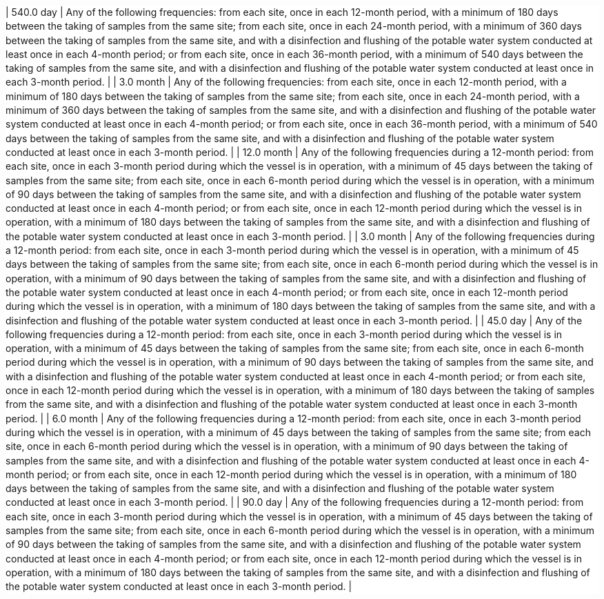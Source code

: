 | 540.0 day  | Any of the following frequencies: from each site, once in each 12-month period, with a minimum of 180 days between the taking of samples from the same site; from each site, once in each 24-month period, with a minimum of 360 days between the taking of samples from the same site, and with a disinfection and flushing of the potable water system conducted at least once in each 4-month period; or from each site, once in each 36-month period, with a minimum of 540 days between the taking of samples from the same site, and with a disinfection and flushing of the potable water system conducted at least once in each 3-month period.                                                                                                                                                    |
| 3.0 month  | Any of the following frequencies: from each site, once in each 12-month period, with a minimum of 180 days between the taking of samples from the same site; from each site, once in each 24-month period, with a minimum of 360 days between the taking of samples from the same site, and with a disinfection and flushing of the potable water system conducted at least once in each 4-month period; or from each site, once in each 36-month period, with a minimum of 540 days between the taking of samples from the same site, and with a disinfection and flushing of the potable water system conducted at least once in each 3-month period.                                                                                                                                                    |
| 12.0 month | Any of the following frequencies during a 12-month period: from each site, once in each 3-month period during which the vessel is in operation, with a minimum of 45 days between the taking of samples from the same site; from each site, once in each 6-month period during which the vessel is in operation, with a minimum of 90 days between the taking of samples from the same site, and with a disinfection and flushing of the potable water system conducted at least once in each 4-month period; or from each site, once in each 12-month period during which the vessel is in operation, with a minimum of 180 days between the taking of samples from the same site, and with a disinfection and flushing of the potable water system conducted at least once in each 3-month period.       |
| 3.0 month  | Any of the following frequencies during a 12-month period: from each site, once in each 3-month period during which the vessel is in operation, with a minimum of 45 days between the taking of samples from the same site; from each site, once in each 6-month period during which the vessel is in operation, with a minimum of 90 days between the taking of samples from the same site, and with a disinfection and flushing of the potable water system conducted at least once in each 4-month period; or from each site, once in each 12-month period during which the vessel is in operation, with a minimum of 180 days between the taking of samples from the same site, and with a disinfection and flushing of the potable water system conducted at least once in each 3-month period.       |
| 45.0 day   | Any of the following frequencies during a 12-month period: from each site, once in each 3-month period during which the vessel is in operation, with a minimum of 45 days between the taking of samples from the same site; from each site, once in each 6-month period during which the vessel is in operation, with a minimum of 90 days between the taking of samples from the same site, and with a disinfection and flushing of the potable water system conducted at least once in each 4-month period; or from each site, once in each 12-month period during which the vessel is in operation, with a minimum of 180 days between the taking of samples from the same site, and with a disinfection and flushing of the potable water system conducted at least once in each 3-month period.       |
| 6.0 month  | Any of the following frequencies during a 12-month period: from each site, once in each 3-month period during which the vessel is in operation, with a minimum of 45 days between the taking of samples from the same site; from each site, once in each 6-month period during which the vessel is in operation, with a minimum of 90 days between the taking of samples from the same site, and with a disinfection and flushing of the potable water system conducted at least once in each 4-month period; or from each site, once in each 12-month period during which the vessel is in operation, with a minimum of 180 days between the taking of samples from the same site, and with a disinfection and flushing of the potable water system conducted at least once in each 3-month period.       |
| 90.0 day   | Any of the following frequencies during a 12-month period: from each site, once in each 3-month period during which the vessel is in operation, with a minimum of 45 days between the taking of samples from the same site; from each site, once in each 6-month period during which the vessel is in operation, with a minimum of 90 days between the taking of samples from the same site, and with a disinfection and flushing of the potable water system conducted at least once in each 4-month period; or from each site, once in each 12-month period during which the vessel is in operation, with a minimum of 180 days between the taking of samples from the same site, and with a disinfection and flushing of the potable water system conducted at least once in each 3-month period.       |